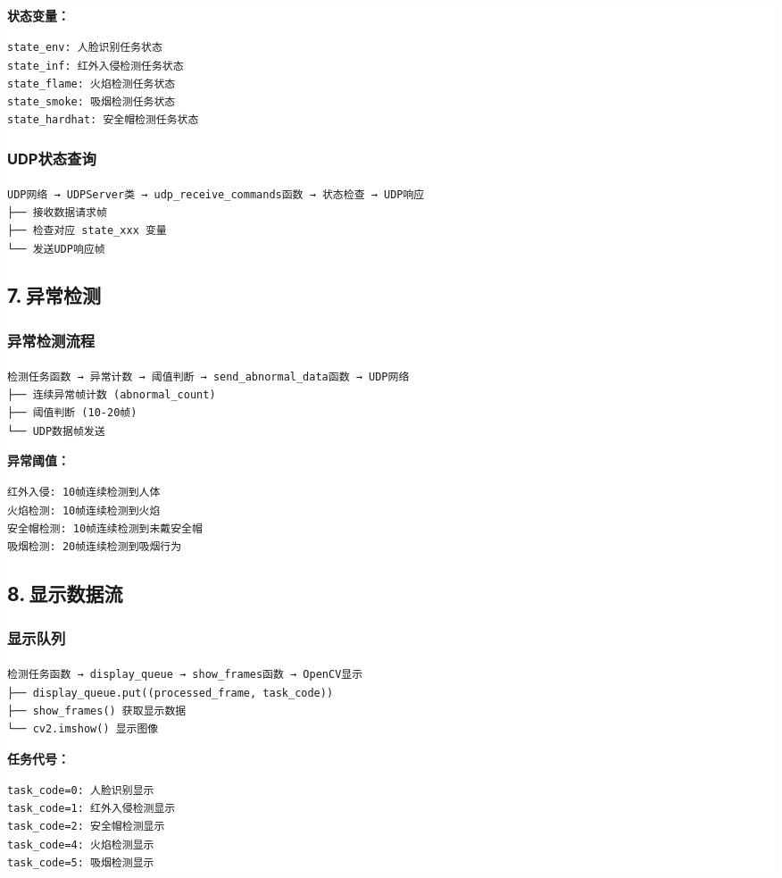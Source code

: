 **状态变量：**
```
state_env: 人脸识别任务状态
state_inf: 红外入侵检测任务状态
state_flame: 火焰检测任务状态
state_smoke: 吸烟检测任务状态
state_hardhat: 安全帽检测任务状态
```

### UDP状态查询
```
UDP网络 → UDPServer类 → udp_receive_commands函数 → 状态检查 → UDP响应
├── 接收数据请求帧
├── 检查对应 state_xxx 变量
└── 发送UDP响应帧
```

## 7. 异常检测

### 异常检测流程
```
检测任务函数 → 异常计数 → 阈值判断 → send_abnormal_data函数 → UDP网络
├── 连续异常帧计数 (abnormal_count)
├── 阈值判断 (10-20帧)
└── UDP数据帧发送
```

**异常阈值：**
```
红外入侵: 10帧连续检测到人体
火焰检测: 10帧连续检测到火焰
安全帽检测: 10帧连续检测到未戴安全帽
吸烟检测: 20帧连续检测到吸烟行为
```

## 8. 显示数据流

### 显示队列
```
检测任务函数 → display_queue → show_frames函数 → OpenCV显示
├── display_queue.put((processed_frame, task_code))
├── show_frames() 获取显示数据
└── cv2.imshow() 显示图像
```

**任务代号：**
```
task_code=0: 人脸识别显示
task_code=1: 红外入侵检测显示
task_code=2: 安全帽检测显示
task_code=4: 火焰检测显示
task_code=5: 吸烟检测显示
```
